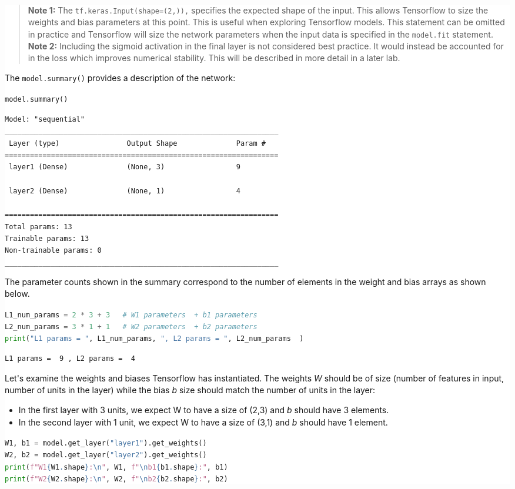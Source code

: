 >**Note 1:** The `tf.keras.Input(shape=(2,)),` specifies the expected shape of the input. This allows Tensorflow to size the weights and bias parameters at this point.  This is useful when exploring Tensorflow models. This statement can be omitted in practice and Tensorflow will size the network parameters when the input data is specified in the `model.fit` statement.  
>**Note 2:** Including the sigmoid activation in the final layer is not considered best practice. It would instead be accounted for in the loss which improves numerical stability. This will be described in more detail in a later lab.

The `model.summary()` provides a description of the network:


```python
model.summary()
```

    Model: "sequential"
    _________________________________________________________________
     Layer (type)                Output Shape              Param #   
    =================================================================
     layer1 (Dense)              (None, 3)                 9         
                                                                     
     layer2 (Dense)              (None, 1)                 4         
                                                                     
    =================================================================
    Total params: 13
    Trainable params: 13
    Non-trainable params: 0
    _________________________________________________________________


The parameter counts shown in the summary correspond to the number of elements in the weight and bias arrays as shown below.


```python
L1_num_params = 2 * 3 + 3   # W1 parameters  + b1 parameters
L2_num_params = 3 * 1 + 1   # W2 parameters  + b2 parameters
print("L1 params = ", L1_num_params, ", L2 params = ", L2_num_params  )
```

    L1 params =  9 , L2 params =  4


Let's examine the weights and biases Tensorflow has instantiated.  The weights $W$ should be of size (number of features in input, number of units in the layer) while the bias $b$ size should match the number of units in the layer:
- In the first layer with 3 units, we expect W to have a size of (2,3) and $b$ should have 3 elements.
- In the second layer with 1 unit, we expect W to have a size of (3,1) and $b$ should have 1 element.


```python
W1, b1 = model.get_layer("layer1").get_weights()
W2, b2 = model.get_layer("layer2").get_weights()
print(f"W1{W1.shape}:\n", W1, f"\nb1{b1.shape}:", b1)
print(f"W2{W2.shape}:\n", W2, f"\nb2{b2.shape}:", b2)
```
